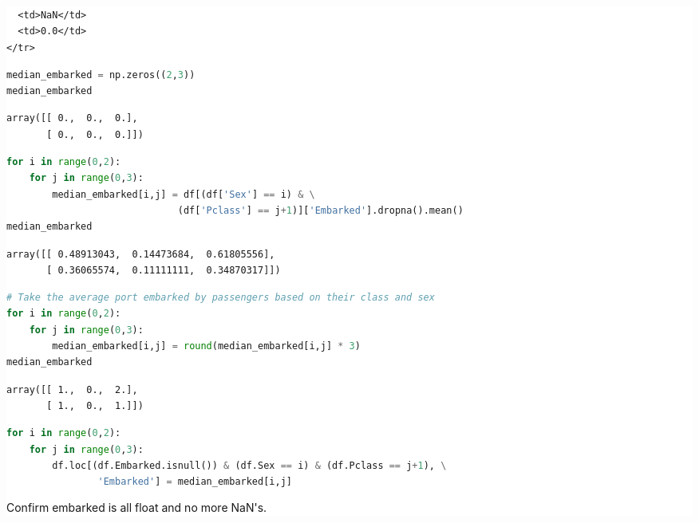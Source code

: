       <td>NaN</td>
      <td>0.0</td>
    </tr>
  </tbody>
</table>
</div>




```python
median_embarked = np.zeros((2,3))
median_embarked
```




    array([[ 0.,  0.,  0.],
           [ 0.,  0.,  0.]])




```python
for i in range(0,2):
    for j in range(0,3):
        median_embarked[i,j] = df[(df['Sex'] == i) & \
                              (df['Pclass'] == j+1)]['Embarked'].dropna().mean()
median_embarked
```




    array([[ 0.48913043,  0.14473684,  0.61805556],
           [ 0.36065574,  0.11111111,  0.34870317]])




```python
# Take the average port embarked by passengers based on their class and sex
for i in range(0,2):
    for j in range(0,3):
        median_embarked[i,j] = round(median_embarked[i,j] * 3)
median_embarked        
```




    array([[ 1.,  0.,  2.],
           [ 1.,  0.,  1.]])




```python
for i in range(0,2):
    for j in range(0,3):
        df.loc[(df.Embarked.isnull()) & (df.Sex == i) & (df.Pclass == j+1), \
                'Embarked'] = median_embarked[i,j]
```

Confirm embarked is all float and no more NaN's.
